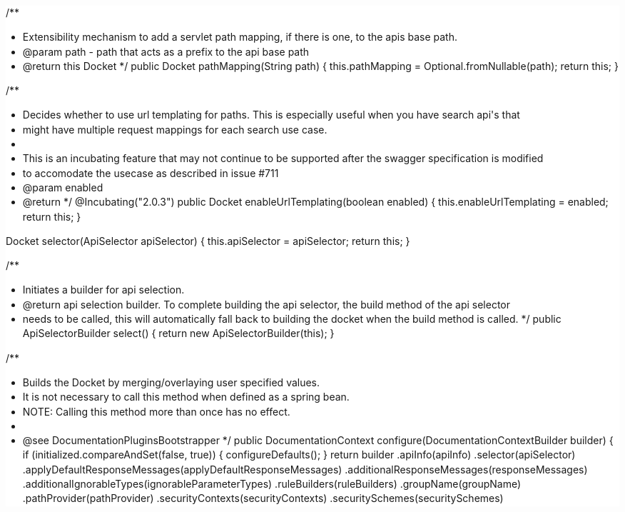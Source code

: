   /**
   * Extensibility mechanism to add a servlet path mapping, if there is one, to the apis base path.
   * @param path - path that acts as a prefix to the api base path
   * @return this Docket
   */
  public Docket pathMapping(String path) {
    this.pathMapping = Optional.fromNullable(path);
    return this;
  }


  /**
   * Decides whether to use url templating for paths. This is especially useful when you have search api's that
   * might have multiple request mappings for each search use case.
   *
   * This is an incubating feature that may not continue to be supported after the swagger specification is modified
   * to accomodate the usecase as described in issue #711
   * @param enabled
   * @return
   */
  @Incubating("2.0.3")
  public Docket enableUrlTemplating(boolean enabled) {
    this.enableUrlTemplating = enabled;
    return this;
  }

  Docket selector(ApiSelector apiSelector) {
    this.apiSelector = apiSelector;
    return this;
  }

  /**
   * Initiates a builder for api selection.
   * @return api selection builder. To complete building the api selector, the build method of the api selector
   * needs to be called, this will automatically fall back to building the docket when the build method is called.
   */
  public ApiSelectorBuilder select() {
    return new ApiSelectorBuilder(this);
  }

  /**
   * Builds the Docket by merging/overlaying user specified values.
   * It is not necessary to call this method when defined as a spring bean.
   * NOTE: Calling this method more than once has no effect.
   *
   * @see DocumentationPluginsBootstrapper
   */
  public DocumentationContext configure(DocumentationContextBuilder builder) {
    if (initialized.compareAndSet(false, true)) {
      configureDefaults();
    }
    return builder
            .apiInfo(apiInfo)
            .selector(apiSelector)
            .applyDefaultResponseMessages(applyDefaultResponseMessages)
            .additionalResponseMessages(responseMessages)
            .additionalIgnorableTypes(ignorableParameterTypes)
            .ruleBuilders(ruleBuilders)
            .groupName(groupName)
            .pathProvider(pathProvider)
            .securityContexts(securityContexts)
            .securitySchemes(securitySchemes)